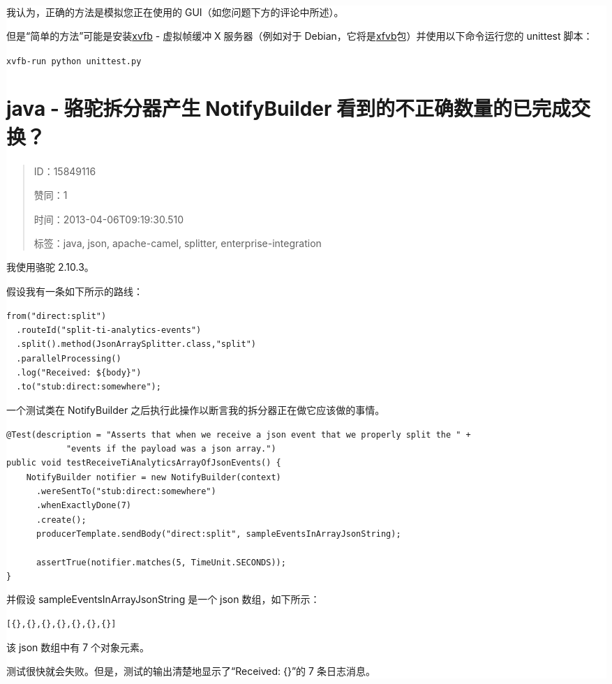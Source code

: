 我认为，正确的方法是模拟您正在使用的 GUI（如您问题下方的评论中所述）。

但是“简单的方法”可能是安装[xvfb](http://www.x.org/releases/X11R7.6/doc/man/man1/Xvfb.1.xhtml) - 虚拟帧缓冲 X 服务器（例如对于 Debian，它将是[xfvb](http://packages.debian.org/squeeze/xvfb)包）并使用以下命令运行您的 unittest 脚本：

```
xvfb-run python unittest.py 
```

# java - 骆驼拆分器产生 NotifyBuilder 看到的不正确数量的已完成交换？

> ID：15849116
> 
> 赞同：1
> 
> 时间：2013-04-06T09:19:30.510
> 
> 标签：java, json, apache-camel, splitter, enterprise-integration

我使用骆驼 2.10.3。

假设我有一条如下所示的路线：

```
from("direct:split")
  .routeId("split-ti-analytics-events")
  .split().method(JsonArraySplitter.class,"split")
  .parallelProcessing()
  .log("Received: ${body}")
  .to("stub:direct:somewhere"); 
```

一个测试类在 NotifyBuilder 之后执行此操作以断言我的拆分器正在做它应该做的事情。

```
@Test(description = "Asserts that when we receive a json event that we properly split the " +
            "events if the payload was a json array.")
public void testReceiveTiAnalyticsArrayOfJsonEvents() {
    NotifyBuilder notifier = new NotifyBuilder(context)
      .wereSentTo("stub:direct:somewhere")
      .whenExactlyDone(7)
      .create();
      producerTemplate.sendBody("direct:split", sampleEventsInArrayJsonString);

      assertTrue(notifier.matches(5, TimeUnit.SECONDS));
} 
```

并假设 sampleEventsInArrayJsonString 是一个 json 数组，如下所示：

```
[{},{},{},{},{},{},{}] 
```

该 json 数组中有 7 个对象元素。

测试很快就会失败。但是，测试的输出清楚地显示了“Received: {}”的 7 条日志消息。
